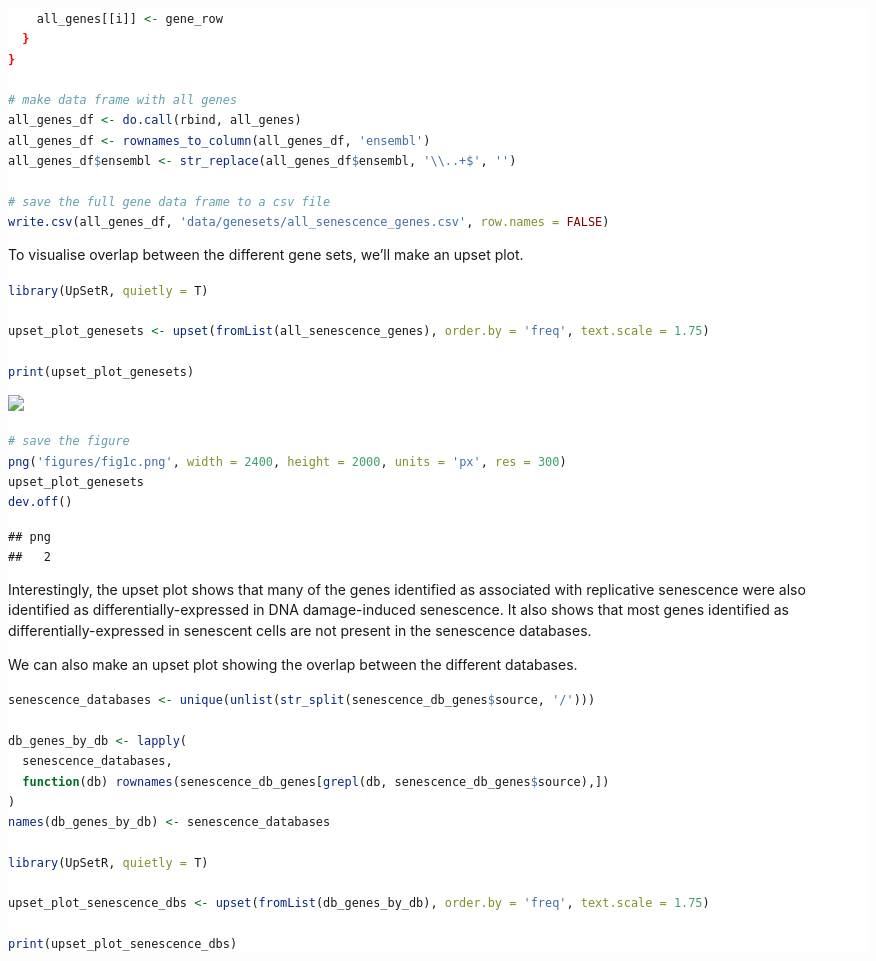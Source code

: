 ``` r
    all_genes[[i]] <- gene_row
  }
}

# make data frame with all genes
all_genes_df <- do.call(rbind, all_genes)
all_genes_df <- rownames_to_column(all_genes_df, 'ensembl')
all_genes_df$ensembl <- str_replace(all_genes_df$ensembl, '\\..+$', '')

# save the full gene data frame to a csv file
write.csv(all_genes_df, 'data/genesets/all_senescence_genes.csv', row.names = FALSE)
```

To visualise overlap between the different gene sets, we’ll make an
upset plot.

``` r
library(UpSetR, quietly = T)

upset_plot_genesets <- upset(fromList(all_senescence_genes), order.by = 'freq', text.scale = 1.75)

print(upset_plot_genesets)
```

![](plotting_files/figure-markdown_github/unnamed-chunk-8-1.png)

``` r
# save the figure
png('figures/fig1c.png', width = 2400, height = 2000, units = 'px', res = 300)
upset_plot_genesets
dev.off()
```

    ## png 
    ##   2

Interestingly, the upset plot shows that many of the genes identified as
associated with replicative senescence were also identified as
differentially-expressed in DNA damage-induced senescence. It also shows
that most genes identified as differentially-expressed in senescent
cells are not present in the senescence databases.

We can also make an upset plot showing the overlap between the different
databases.

``` r
senescence_databases <- unique(unlist(str_split(senescence_db_genes$source, '/')))

db_genes_by_db <- lapply(
  senescence_databases, 
  function(db) rownames(senescence_db_genes[grepl(db, senescence_db_genes$source),])
)
names(db_genes_by_db) <- senescence_databases

library(UpSetR, quietly = T)

upset_plot_senescence_dbs <- upset(fromList(db_genes_by_db), order.by = 'freq', text.scale = 1.75)

print(upset_plot_senescence_dbs)
```
